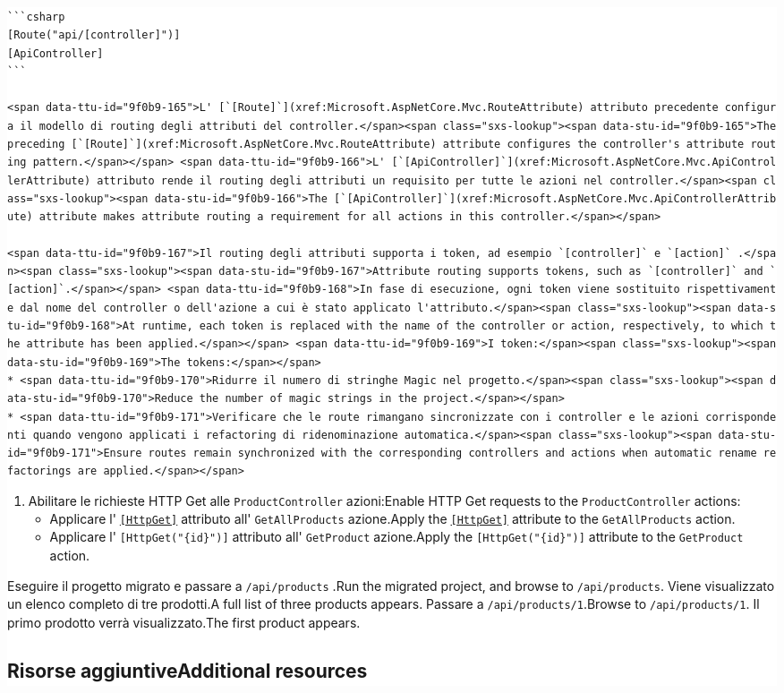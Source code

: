    ```csharp
    [Route("api/[controller]")]
    [ApiController]
    ```

    <span data-ttu-id="9f0b9-165">L' [`[Route]`](xref:Microsoft.AspNetCore.Mvc.RouteAttribute) attributo precedente configura il modello di routing degli attributi del controller.</span><span class="sxs-lookup"><span data-stu-id="9f0b9-165">The preceding [`[Route]`](xref:Microsoft.AspNetCore.Mvc.RouteAttribute) attribute configures the controller's attribute routing pattern.</span></span> <span data-ttu-id="9f0b9-166">L' [`[ApiController]`](xref:Microsoft.AspNetCore.Mvc.ApiControllerAttribute) attributo rende il routing degli attributi un requisito per tutte le azioni nel controller.</span><span class="sxs-lookup"><span data-stu-id="9f0b9-166">The [`[ApiController]`](xref:Microsoft.AspNetCore.Mvc.ApiControllerAttribute) attribute makes attribute routing a requirement for all actions in this controller.</span></span>

    <span data-ttu-id="9f0b9-167">Il routing degli attributi supporta i token, ad esempio `[controller]` e `[action]` .</span><span class="sxs-lookup"><span data-stu-id="9f0b9-167">Attribute routing supports tokens, such as `[controller]` and `[action]`.</span></span> <span data-ttu-id="9f0b9-168">In fase di esecuzione, ogni token viene sostituito rispettivamente dal nome del controller o dell'azione a cui è stato applicato l'attributo.</span><span class="sxs-lookup"><span data-stu-id="9f0b9-168">At runtime, each token is replaced with the name of the controller or action, respectively, to which the attribute has been applied.</span></span> <span data-ttu-id="9f0b9-169">I token:</span><span class="sxs-lookup"><span data-stu-id="9f0b9-169">The tokens:</span></span>
    * <span data-ttu-id="9f0b9-170">Ridurre il numero di stringhe Magic nel progetto.</span><span class="sxs-lookup"><span data-stu-id="9f0b9-170">Reduce the number of magic strings in the project.</span></span>
    * <span data-ttu-id="9f0b9-171">Verificare che le route rimangano sincronizzate con i controller e le azioni corrispondenti quando vengono applicati i refactoring di ridenominazione automatica.</span><span class="sxs-lookup"><span data-stu-id="9f0b9-171">Ensure routes remain synchronized with the corresponding controllers and actions when automatic rename refactorings are applied.</span></span>
1. <span data-ttu-id="9f0b9-172">Abilitare le richieste HTTP Get alle `ProductController` azioni:</span><span class="sxs-lookup"><span data-stu-id="9f0b9-172">Enable HTTP Get requests to the `ProductController` actions:</span></span>
    * <span data-ttu-id="9f0b9-173">Applicare l' [`[HttpGet]`](xref:Microsoft.AspNetCore.Mvc.HttpGetAttribute) attributo all' `GetAllProducts` azione.</span><span class="sxs-lookup"><span data-stu-id="9f0b9-173">Apply the [`[HttpGet]`](xref:Microsoft.AspNetCore.Mvc.HttpGetAttribute) attribute to the `GetAllProducts` action.</span></span>
    * <span data-ttu-id="9f0b9-174">Applicare l' `[HttpGet("{id}")]` attributo all' `GetProduct` azione.</span><span class="sxs-lookup"><span data-stu-id="9f0b9-174">Apply the `[HttpGet("{id}")]` attribute to the `GetProduct` action.</span></span>

<span data-ttu-id="9f0b9-175">Eseguire il progetto migrato e passare a `/api/products` .</span><span class="sxs-lookup"><span data-stu-id="9f0b9-175">Run the migrated project, and browse to `/api/products`.</span></span> <span data-ttu-id="9f0b9-176">Viene visualizzato un elenco completo di tre prodotti.</span><span class="sxs-lookup"><span data-stu-id="9f0b9-176">A full list of three products appears.</span></span> <span data-ttu-id="9f0b9-177">Passare a `/api/products/1`.</span><span class="sxs-lookup"><span data-stu-id="9f0b9-177">Browse to `/api/products/1`.</span></span> <span data-ttu-id="9f0b9-178">Il primo prodotto verrà visualizzato.</span><span class="sxs-lookup"><span data-stu-id="9f0b9-178">The first product appears.</span></span>

## <a name="additional-resources"></a><span data-ttu-id="9f0b9-179">Risorse aggiuntive</span><span class="sxs-lookup"><span data-stu-id="9f0b9-179">Additional resources</span></span>
